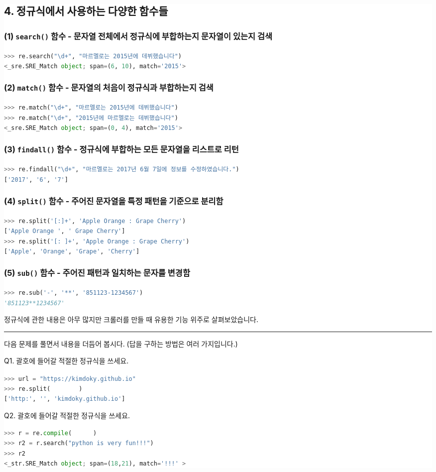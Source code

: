 ## 4. 정규식에서 사용하는 다양한 함수들

### (1) `search()` 함수 - 문자열 전체에서 정규식에 부합하는지 문자열이 있는지 검색

```python
>>> re.search("\d+", "마르멜로는 2015년에 데뷔했습니다")
<_sre.SRE_Match object; span=(6, 10), match='2015'>
```

### (2) `match()` 함수 - 문자열의 처음이 정규식과 부합하는지 검색

```python
>>> re.match("\d+", "마르멜로는 2015년에 데뷔했습니다")
>>> re.match("\d+", "2015년에 마르멜로는 데뷔했습니다")
<_sre.SRE_Match object; span=(0, 4), match='2015'>
```

### (3) `findall()` 함수 - 정규식에 부합하는 모든 문자열을 리스트로 리턴

```python
>>> re.findall("\d+", "마르멜로는 2017년 6월 7일에 정보를 수정하였습니다.")
['2017', '6', '7']
```

### (4) `split()` 함수 - 주어진 문자열을 특정 패턴을 기준으로 분리함

```python
>>> re.split('[:]+', 'Apple Orange : Grape Cherry')
['Apple Orange ', ' Grape Cherry']
>>> re.split('[: ]+', 'Apple Orange : Grape Cherry')
['Apple', 'Orange', 'Grape', 'Cherry']
```

### (5) `sub()` 함수 - 주어진 패턴과 일치하는 문자를 변경함

```python
>>> re.sub('-', '**', '851123-1234567')
'851123**1234567'
```
정규식에 관한 내용은 아무 많지만 크롤러를 만들 때 유용한 기능 위주로 살펴보았습니다.

---
다음 문제를 풀면서 내용을 더듬어 봅시다. (답을 구하는 방법은 여러 가지입니다.)

Q1. 괄호에 들어갈 적절한 정규식을 쓰세요.

```python
>>> url = "https://kimdoky.github.io"
>>> re.split(        )
['http:', '', 'kimdoky.github.io']
```

Q2. 괄호에 들어갈 적절한 정규식을 쓰세요.

```python
>>> r = re.compile(      )
>>> r2 = r.search("python is very fun!!!")
>>> r2
<_str.SRE_Match object; span=(18,21), match='!!!' >
```
